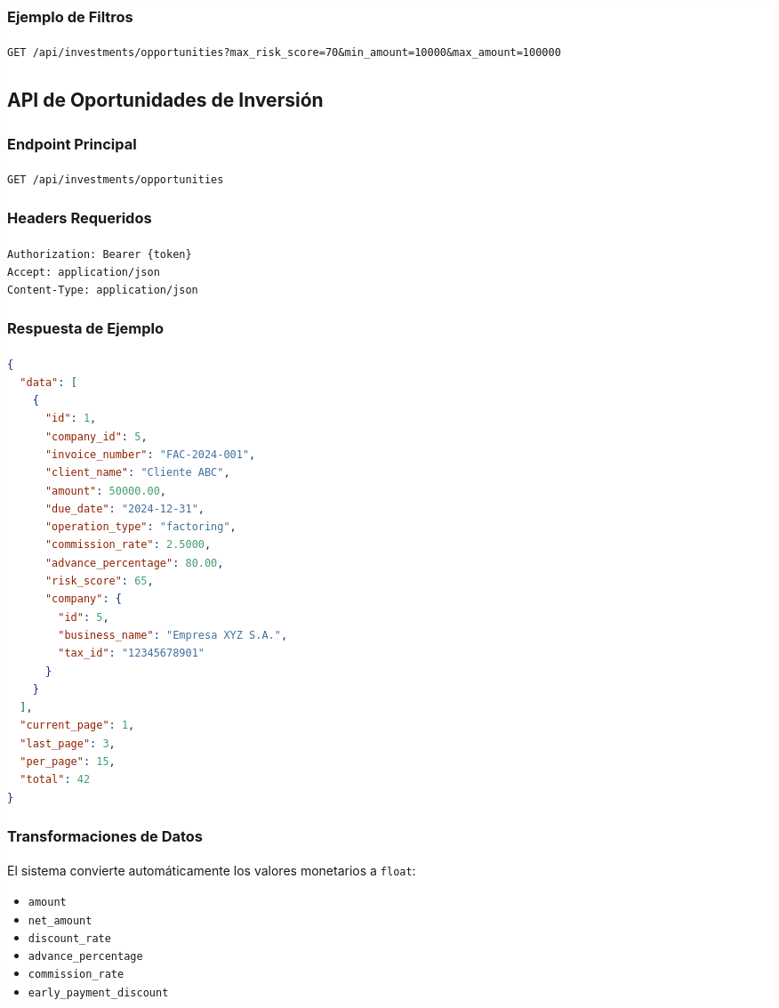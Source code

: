 ### Ejemplo de Filtros
```
GET /api/investments/opportunities?max_risk_score=70&min_amount=10000&max_amount=100000
```

## API de Oportunidades de Inversión

### Endpoint Principal
```
GET /api/investments/opportunities
```

### Headers Requeridos
```http
Authorization: Bearer {token}
Accept: application/json
Content-Type: application/json
```

### Respuesta de Ejemplo
```json
{
  "data": [
    {
      "id": 1,
      "company_id": 5,
      "invoice_number": "FAC-2024-001",
      "client_name": "Cliente ABC",
      "amount": 50000.00,
      "due_date": "2024-12-31",
      "operation_type": "factoring",
      "commission_rate": 2.5000,
      "advance_percentage": 80.00,
      "risk_score": 65,
      "company": {
        "id": 5,
        "business_name": "Empresa XYZ S.A.",
        "tax_id": "12345678901"
      }
    }
  ],
  "current_page": 1,
  "last_page": 3,
  "per_page": 15,
  "total": 42
}
```

### Transformaciones de Datos
El sistema convierte automáticamente los valores monetarios a `float`:
- `amount`
- `net_amount`
- `discount_rate`
- `advance_percentage`
- `commission_rate`
- `early_payment_discount`
